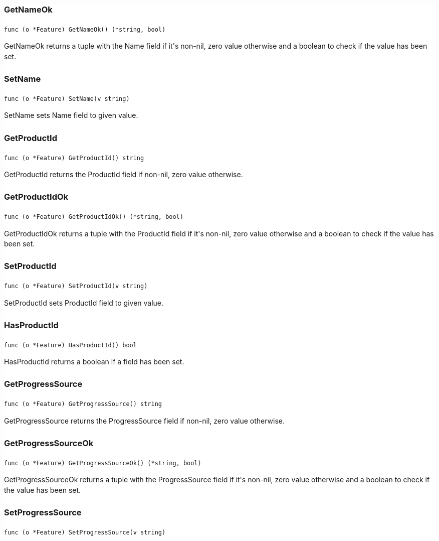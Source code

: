 ### GetNameOk

`func (o *Feature) GetNameOk() (*string, bool)`

GetNameOk returns a tuple with the Name field if it's non-nil, zero value otherwise
and a boolean to check if the value has been set.

### SetName

`func (o *Feature) SetName(v string)`

SetName sets Name field to given value.


### GetProductId

`func (o *Feature) GetProductId() string`

GetProductId returns the ProductId field if non-nil, zero value otherwise.

### GetProductIdOk

`func (o *Feature) GetProductIdOk() (*string, bool)`

GetProductIdOk returns a tuple with the ProductId field if it's non-nil, zero value otherwise
and a boolean to check if the value has been set.

### SetProductId

`func (o *Feature) SetProductId(v string)`

SetProductId sets ProductId field to given value.

### HasProductId

`func (o *Feature) HasProductId() bool`

HasProductId returns a boolean if a field has been set.

### GetProgressSource

`func (o *Feature) GetProgressSource() string`

GetProgressSource returns the ProgressSource field if non-nil, zero value otherwise.

### GetProgressSourceOk

`func (o *Feature) GetProgressSourceOk() (*string, bool)`

GetProgressSourceOk returns a tuple with the ProgressSource field if it's non-nil, zero value otherwise
and a boolean to check if the value has been set.

### SetProgressSource

`func (o *Feature) SetProgressSource(v string)`
